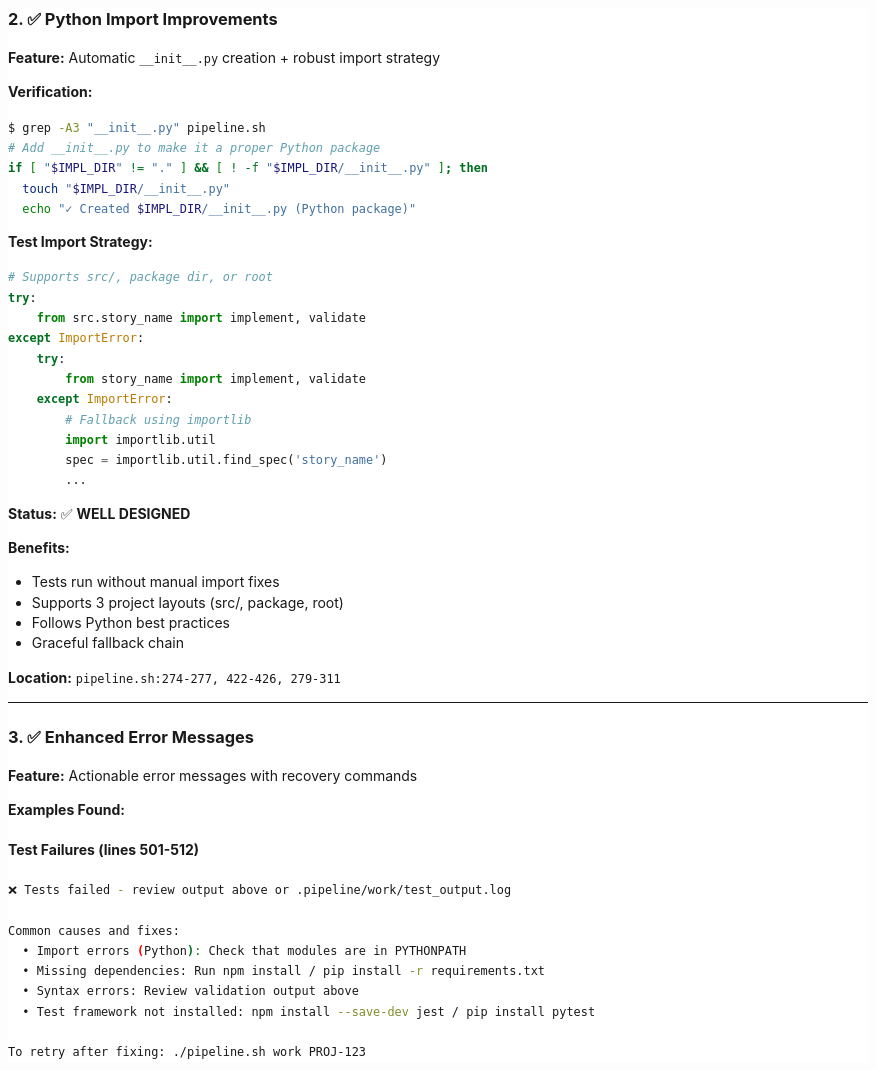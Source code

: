 ### 2. ✅ Python Import Improvements

**Feature:** Automatic `__init__.py` creation + robust import strategy

**Verification:**
```bash
$ grep -A3 "__init__.py" pipeline.sh
# Add __init__.py to make it a proper Python package
if [ "$IMPL_DIR" != "." ] && [ ! -f "$IMPL_DIR/__init__.py" ]; then
  touch "$IMPL_DIR/__init__.py"
  echo "✓ Created $IMPL_DIR/__init__.py (Python package)"
```

**Test Import Strategy:**
```python
# Supports src/, package dir, or root
try:
    from src.story_name import implement, validate
except ImportError:
    try:
        from story_name import implement, validate
    except ImportError:
        # Fallback using importlib
        import importlib.util
        spec = importlib.util.find_spec('story_name')
        ...
```

**Status:** ✅ **WELL DESIGNED**

**Benefits:**
- Tests run without manual import fixes
- Supports 3 project layouts (src/, package, root)
- Follows Python best practices
- Graceful fallback chain

**Location:** `pipeline.sh:274-277, 422-426, 279-311`

---

### 3. ✅ Enhanced Error Messages

**Feature:** Actionable error messages with recovery commands

**Examples Found:**

#### Test Failures (lines 501-512)
```bash
❌ Tests failed - review output above or .pipeline/work/test_output.log

Common causes and fixes:
  • Import errors (Python): Check that modules are in PYTHONPATH
  • Missing dependencies: Run npm install / pip install -r requirements.txt
  • Syntax errors: Review validation output above
  • Test framework not installed: npm install --save-dev jest / pip install pytest

To retry after fixing: ./pipeline.sh work PROJ-123
```
